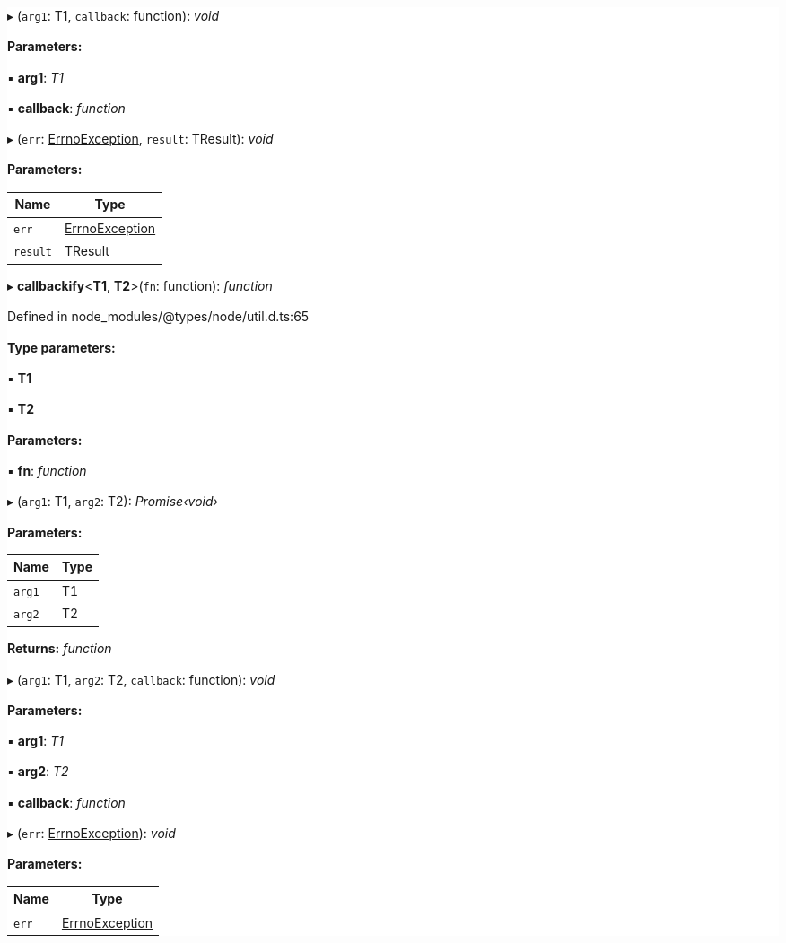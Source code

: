 ▸ (`arg1`: T1, `callback`: function): *void*

**Parameters:**

▪ **arg1**: *T1*

▪ **callback**: *function*

▸ (`err`: [ErrnoException](../interfaces/_node_modules__types_node_globals_d_.nodejs.errnoexception.md), `result`: TResult): *void*

**Parameters:**

Name | Type |
------ | ------ |
`err` | [ErrnoException](../interfaces/_node_modules__types_node_globals_d_.nodejs.errnoexception.md) |
`result` | TResult |

▸ **callbackify**<**T1**, **T2**>(`fn`: function): *function*

Defined in node_modules/@types/node/util.d.ts:65

**Type parameters:**

▪ **T1**

▪ **T2**

**Parameters:**

▪ **fn**: *function*

▸ (`arg1`: T1, `arg2`: T2): *Promise‹void›*

**Parameters:**

Name | Type |
------ | ------ |
`arg1` | T1 |
`arg2` | T2 |

**Returns:** *function*

▸ (`arg1`: T1, `arg2`: T2, `callback`: function): *void*

**Parameters:**

▪ **arg1**: *T1*

▪ **arg2**: *T2*

▪ **callback**: *function*

▸ (`err`: [ErrnoException](../interfaces/_node_modules__types_node_globals_d_.nodejs.errnoexception.md)): *void*

**Parameters:**

Name | Type |
------ | ------ |
`err` | [ErrnoException](../interfaces/_node_modules__types_node_globals_d_.nodejs.errnoexception.md) |
